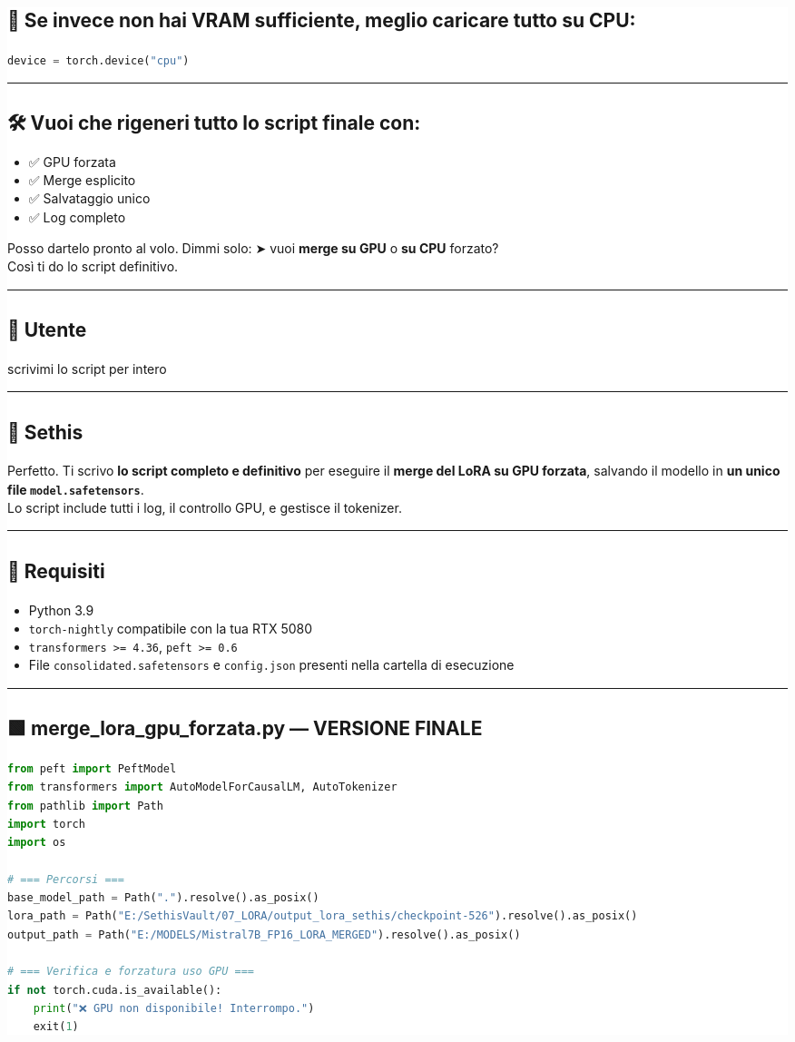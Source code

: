 
## 🧠 Se invece **non hai VRAM sufficiente**, meglio caricare tutto su **CPU**:

```python
device = torch.device("cpu")
```

---

## 🛠 Vuoi che rigeneri tutto lo script finale con:

- ✅ GPU forzata
- ✅ Merge esplicito
- ✅ Salvataggio unico
- ✅ Log completo

Posso dartelo pronto al volo. Dimmi solo:
➤ vuoi **merge su GPU** o **su CPU** forzato?  
Così ti do lo script definitivo.

---

## 👤 **Utente**

scrivimi lo script per intero

---

## 🤖 **Sethis**

Perfetto. Ti scrivo **lo script completo e definitivo** per eseguire il **merge del LoRA su GPU forzata**, salvando il modello in **un unico file `model.safetensors`**.  
Lo script include tutti i log, il controllo GPU, e gestisce il tokenizer.

---

## 🧠 Requisiti
- Python 3.9  
- `torch-nightly` compatibile con la tua RTX 5080  
- `transformers >= 4.36`, `peft >= 0.6`
- File `consolidated.safetensors` e `config.json` presenti nella cartella di esecuzione

---

## 🟩 **merge_lora_gpu_forzata.py** — VERSIONE FINALE

```python
from peft import PeftModel
from transformers import AutoModelForCausalLM, AutoTokenizer
from pathlib import Path
import torch
import os

# === Percorsi ===
base_model_path = Path(".").resolve().as_posix()
lora_path = Path("E:/SethisVault/07_LORA/output_lora_sethis/checkpoint-526").resolve().as_posix()
output_path = Path("E:/MODELS/Mistral7B_FP16_LORA_MERGED").resolve().as_posix()

# === Verifica e forzatura uso GPU ===
if not torch.cuda.is_available():
    print("❌ GPU non disponibile! Interrompo.")
    exit(1)

```